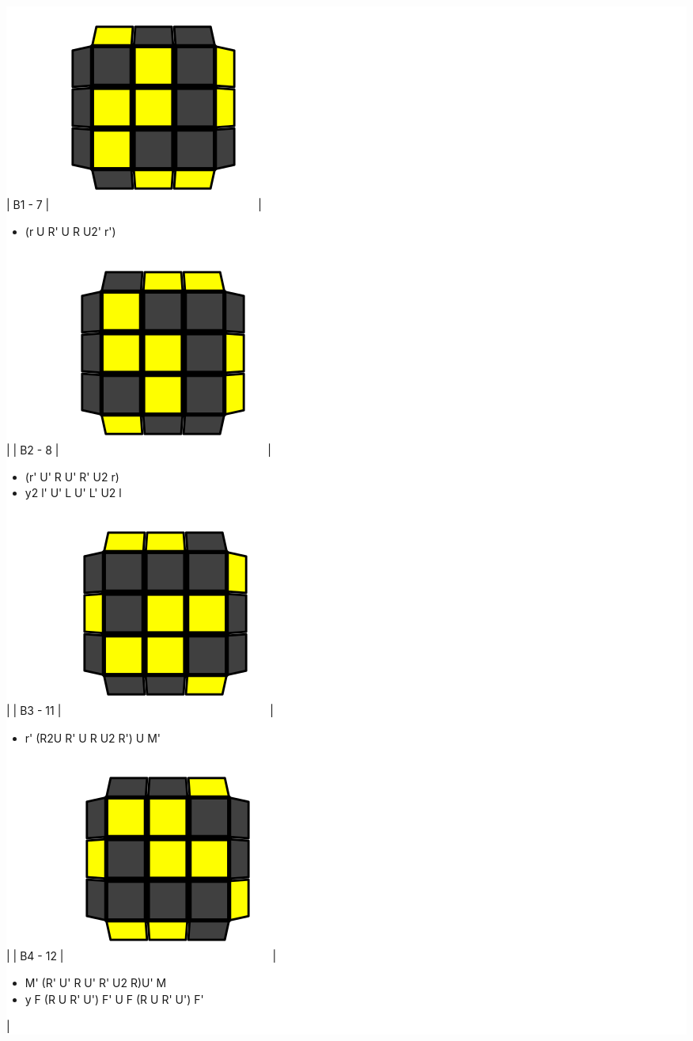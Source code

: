 | B1 - 7                             | ![7](/oll/svg/7.svg)   | <ul><li>(r U R' U R U2' r')</li></ul>                                                                            |
| B2 - 8                             | ![8](/oll/svg/8.svg)   | <ul><li>(r' U' R U' R' U2 r)</li><li>y2 l' U' L U' L' U2 l</li></ul>                                             |
| B3 - 11                            | ![11](/oll/svg/11.svg) | <ul><li>r' (R2U R' U R U2 R') U M'</li></ul>                                                                     |
| B4 - 12                            | ![12](/oll/svg/12.svg) | <ul><li>M' (R' U' R U' R' U2 R)U' M</li><li>y F (R U R' U') F' U F (R U R' U') F'</li></ul>                      |